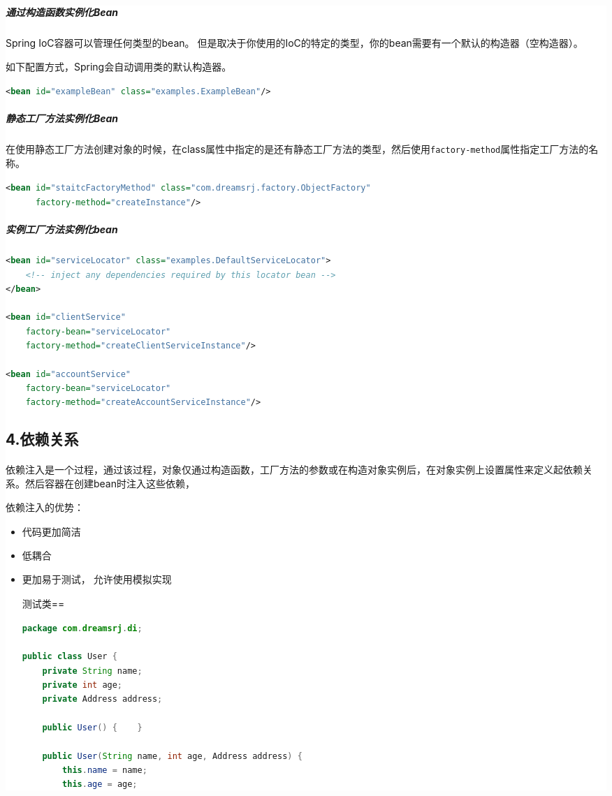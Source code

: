 



##### 通过构造函数实例化Bean

Spring IoC容器可以管理任何类型的bean。 但是取决于你使用的IoC的特定的类型，你的bean需要有一个默认的构造器（空构造器）。

如下配置方式，Spring会自动调用类的默认构造器。

```xml
<bean id="exampleBean" class="examples.ExampleBean"/>
```





##### 静态工厂方法实例化Bean

在使用静态工厂方法创建对象的时候，在class属性中指定的是还有静态工厂方法的类型，然后使用`factory-method`属性指定工厂方法的名称。

```xml
<bean id="staitcFactoryMethod" class="com.dreamsrj.factory.ObjectFactory"  
      factory-method="createInstance"/>
```



##### 实例工厂方法实例化bean

```xml
<bean id="serviceLocator" class="examples.DefaultServiceLocator">
    <!-- inject any dependencies required by this locator bean -->
</bean>

<bean id="clientService"
    factory-bean="serviceLocator" 
    factory-method="createClientServiceInstance"/>

<bean id="accountService"
    factory-bean="serviceLocator"
    factory-method="createAccountServiceInstance"/>
```



## 4.依赖关系

依赖注入是一个过程，通过该过程，对象仅通过构造函数，工厂方法的参数或在构造对象实例后，在对象实例上设置属性来定义起依赖关系。然后容器在创建bean时注入这些依赖，



依赖注入的优势：

- 代码更加简洁

- 低耦合

- 更加易于测试， 允许使用模拟实现

  测试类==

  ```java
  package com.dreamsrj.di;
  
  public class User {
      private String name;
      private int age;
      private Address address;
  
      public User() {    }
  
      public User(String name, int age, Address address) {
          this.name = name;
          this.age = age;
  ```